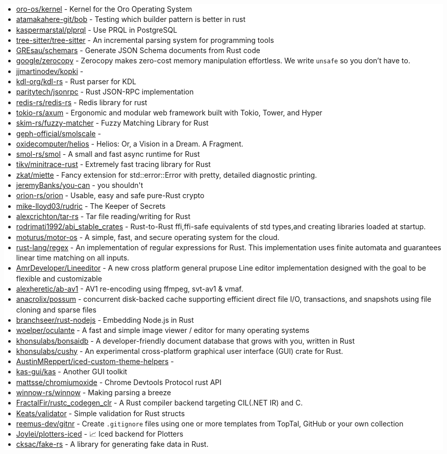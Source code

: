 - [oro-os/kernel](https://github.com/oro-os/kernel) - Kernel for the Oro Operating System
- [atamakahere-git/bob](https://github.com/atamakahere-git/bob) - Testing which builder pattern is better in rust
- [kaspermarstal/plprql](https://github.com/kaspermarstal/plprql) - Use PRQL in PostgreSQL
- [tree-sitter/tree-sitter](https://github.com/tree-sitter/tree-sitter) - An incremental parsing system for programming tools
- [GREsau/schemars](https://github.com/GREsau/schemars) - Generate JSON Schema documents from Rust code
- [google/zerocopy](https://github.com/google/zerocopy) - Zerocopy makes zero-cost memory manipulation effortless. We write `unsafe` so you don’t have to.
- [jjmartinodev/kopki](https://github.com/jjmartinodev/kopki) - 
- [kdl-org/kdl-rs](https://github.com/kdl-org/kdl-rs) - Rust parser for KDL
- [paritytech/jsonrpc](https://github.com/paritytech/jsonrpc) - Rust JSON-RPC implementation
- [redis-rs/redis-rs](https://github.com/redis-rs/redis-rs) - Redis library for rust
- [tokio-rs/axum](https://github.com/tokio-rs/axum) - Ergonomic and modular web framework built with Tokio, Tower, and Hyper
- [skim-rs/fuzzy-matcher](https://github.com/skim-rs/fuzzy-matcher) - Fuzzy Matching Library for Rust
- [geph-official/smolscale](https://github.com/geph-official/smolscale) - 
- [oxidecomputer/helios](https://github.com/oxidecomputer/helios) - Helios: Or, a Vision in a Dream. A Fragment.
- [smol-rs/smol](https://github.com/smol-rs/smol) - A small and fast async runtime for Rust
- [tikv/minitrace-rust](https://github.com/tikv/minitrace-rust) - Extremely fast tracing library for Rust
- [zkat/miette](https://github.com/zkat/miette) - Fancy extension for std::error::Error with pretty, detailed diagnostic printing.
- [jeremyBanks/you-can](https://github.com/jeremyBanks/you-can) - you shouldn't
- [orion-rs/orion](https://github.com/orion-rs/orion) - Usable, easy and safe pure-Rust crypto
- [mike-lloyd03/rudric](https://github.com/mike-lloyd03/rudric) - The Keeper of Secrets
- [alexcrichton/tar-rs](https://github.com/alexcrichton/tar-rs) - Tar file reading/writing for Rust
- [rodrimati1992/abi_stable_crates](https://github.com/rodrimati1992/abi_stable_crates) - Rust-to-Rust ffi,ffi-safe equivalents of std types,and creating libraries loaded at startup.
- [moturus/motor-os](https://github.com/moturus/motor-os) - A simple, fast, and secure operating system for the cloud.
- [rust-lang/regex](https://github.com/rust-lang/regex) - An implementation of regular expressions for Rust. This implementation uses finite automata and guarantees linear time matching on all inputs.
- [AmrDeveloper/Lineeditor](https://github.com/AmrDeveloper/Lineeditor) - A new cross platform general prupose Line editor implementation designed with the goal to be flexible and customizable
- [alexheretic/ab-av1](https://github.com/alexheretic/ab-av1) - AV1 re-encoding using ffmpeg, svt-av1 & vmaf.
- [anacrolix/possum](https://github.com/anacrolix/possum) - concurrent disk-backed cache supporting efficient direct file I/O, transactions, and snapshots using file cloning and sparse files
- [branchseer/rust-nodejs](https://github.com/branchseer/rust-nodejs) - Embedding Node.js in Rust
- [woelper/oculante](https://github.com/woelper/oculante) - A fast and simple image viewer / editor for many operating systems
- [khonsulabs/bonsaidb](https://github.com/khonsulabs/bonsaidb) - A developer-friendly document database that grows with you, written in Rust
- [khonsulabs/cushy](https://github.com/khonsulabs/cushy) - An experimental cross-platform graphical user interface (GUI) crate for Rust.
- [AustinMReppert/iced-custom-theme-helpers](https://github.com/AustinMReppert/iced-custom-theme-helpers) - 
- [kas-gui/kas](https://github.com/kas-gui/kas) - Another GUI toolkit
- [mattsse/chromiumoxide](https://github.com/mattsse/chromiumoxide) - Chrome Devtools Protocol rust API
- [winnow-rs/winnow](https://github.com/winnow-rs/winnow) - Making parsing a breeze
- [FractalFir/rustc_codegen_clr](https://github.com/FractalFir/rustc_codegen_clr) - A Rust compiler backend targeting CIL(.NET IR) and C.
- [Keats/validator](https://github.com/Keats/validator) - Simple validation for Rust structs
- [reemus-dev/gitnr](https://github.com/reemus-dev/gitnr) - Create `.gitignore` files using one or more templates from TopTal, GitHub or your own collection
- [Joylei/plotters-iced](https://github.com/Joylei/plotters-iced) - :chart_with_upwards_trend: Iced backend for Plotters
- [cksac/fake-rs](https://github.com/cksac/fake-rs) - A library for generating fake data in Rust.